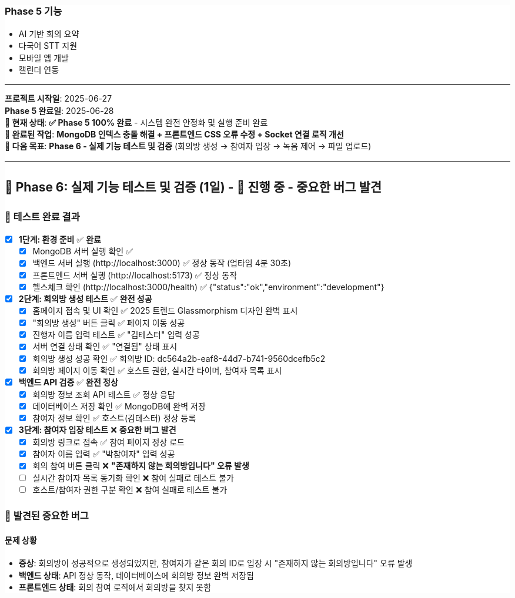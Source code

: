 ### Phase 5 기능  
- AI 기반 회의 요약
- 다국어 STT 지원
- 모바일 앱 개발
- 캘린더 연동

---

**프로젝트 시작일**: 2025-06-27  
**Phase 5 완료일**: 2025-06-28  
**🎉 현재 상태**: **✅ Phase 5 100% 완료** - 시스템 완전 안정화 및 실행 준비 완료  
**🚀 완료된 작업**: **MongoDB 인덱스 충돌 해결 + 프론트엔드 CSS 오류 수정 + Socket 연결 로직 개선**  
**📍 다음 목표**: **Phase 6 - 실제 기능 테스트 및 검증** (회의방 생성 → 참여자 입장 → 녹음 제어 → 파일 업로드)

---

## 🧪 Phase 6: 실제 기능 테스트 및 검증 (1일) - 🔄 **진행 중 - 중요한 버그 발견**

### 🎉 테스트 완료 결과
- [x] **1단계: 환경 준비** ✅ **완료**
  - [x] MongoDB 서버 실행 확인 ✅
  - [x] 백엔드 서버 실행 (http://localhost:3000) ✅ 정상 동작 (업타임 4분 30초)
  - [x] 프론트엔드 서버 실행 (http://localhost:5173) ✅ 정상 동작
  - [x] 헬스체크 확인 (http://localhost:3000/health) ✅ {"status":"ok","environment":"development"}

- [x] **2단계: 회의방 생성 테스트** ✅ **완전 성공**
  - [x] 홈페이지 접속 및 UI 확인 ✅ 2025 트렌드 Glassmorphism 디자인 완벽 표시
  - [x] "회의방 생성" 버튼 클릭 ✅ 페이지 이동 성공
  - [x] 진행자 이름 입력 테스트 ✅ "김테스터" 입력 성공
  - [x] 서버 연결 상태 확인 ✅ "연결됨" 상태 표시
  - [x] 회의방 생성 성공 확인 ✅ 회의방 ID: dc564a2b-eaf8-44d7-b741-9560dcefb5c2
  - [x] 회의방 페이지 이동 확인 ✅ 호스트 권한, 실시간 타이머, 참여자 목록 표시

- [x] **백엔드 API 검증** ✅ **완전 정상**
  - [x] 회의방 정보 조회 API 테스트 ✅ 정상 응답
  - [x] 데이터베이스 저장 확인 ✅ MongoDB에 완벽 저장
  - [x] 참여자 정보 확인 ✅ 호스트(김테스터) 정상 등록

- [x] **3단계: 참여자 입장 테스트** ❌ **중요한 버그 발견**
  - [x] 회의방 링크로 접속 ✅ 참여 페이지 정상 로드
  - [x] 참여자 이름 입력 ✅ "박참여자" 입력 성공
  - [x] 회의 참여 버튼 클릭 ❌ **"존재하지 않는 회의방입니다" 오류 발생**
  - [ ] 실시간 참여자 목록 동기화 확인 ❌ 참여 실패로 테스트 불가
  - [ ] 호스트/참여자 권한 구분 확인 ❌ 참여 실패로 테스트 불가

### 🚨 **발견된 중요한 버그**

#### **문제 상황**
- **증상**: 회의방이 성공적으로 생성되었지만, 참여자가 같은 회의 ID로 입장 시 "존재하지 않는 회의방입니다" 오류 발생
- **백엔드 상태**: API 정상 동작, 데이터베이스에 회의방 정보 완벽 저장됨
- **프론트엔드 상태**: 회의 참여 로직에서 회의방을 찾지 못함
